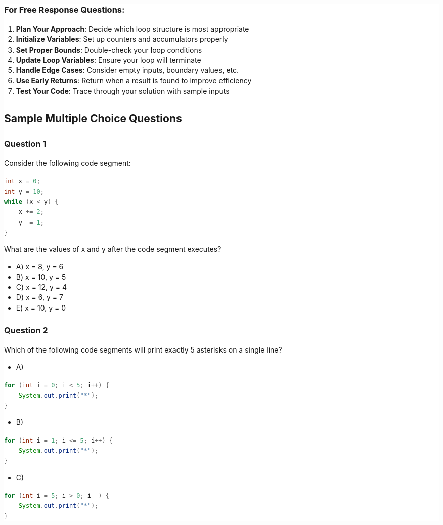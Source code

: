### For Free Response Questions:
1. **Plan Your Approach**: Decide which loop structure is most appropriate
2. **Initialize Variables**: Set up counters and accumulators properly
3. **Set Proper Bounds**: Double-check your loop conditions
4. **Update Loop Variables**: Ensure your loop will terminate
5. **Handle Edge Cases**: Consider empty inputs, boundary values, etc.
6. **Use Early Returns**: Return when a result is found to improve efficiency
7. **Test Your Code**: Trace through your solution with sample inputs

## Sample Multiple Choice Questions

### Question 1
Consider the following code segment:
```java
int x = 0;
int y = 10;
while (x < y) {
    x += 2;
    y -= 1;
}
```

What are the values of x and y after the code segment executes?

- A) x = 8, y = 6  
- B) x = 10, y = 5  
- C) x = 12, y = 4  
- D) x = 6, y = 7  
- E) x = 10, y = 0  

### Question 2
Which of the following code segments will print exactly 5 asterisks on a single line?

- A) 
```java
for (int i = 0; i < 5; i++) {
    System.out.print("*");
}
```

- B) 
```java
for (int i = 1; i <= 5; i++) {
    System.out.print("*");
}
```

- C) 
```java
for (int i = 5; i > 0; i--) {
    System.out.print("*");
}
```
